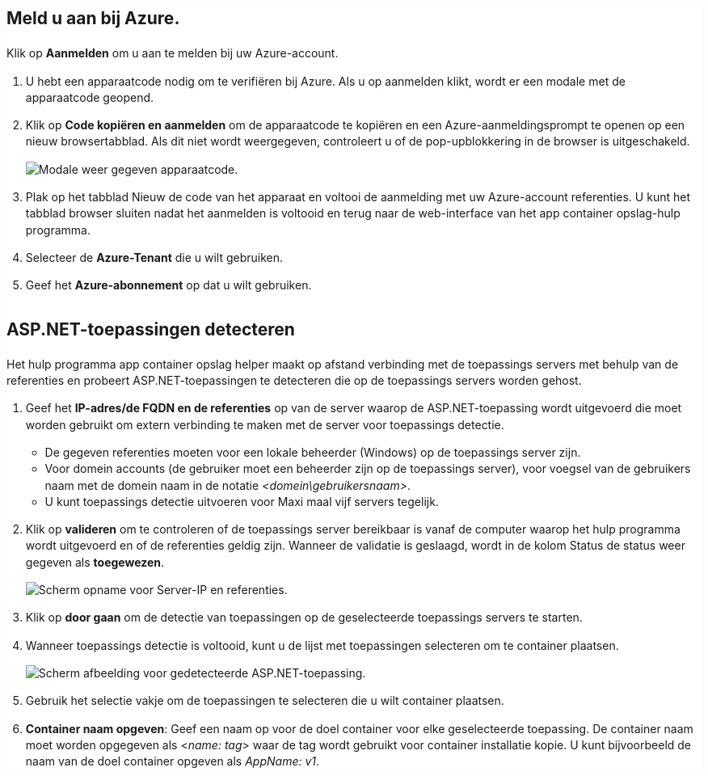 
## <a name="log-in-to-azure"></a>Meld u aan bij Azure.

Klik op **Aanmelden** om u aan te melden bij uw Azure-account. 

1. U hebt een apparaatcode nodig om te verifiëren bij Azure. Als u op aanmelden klikt, wordt er een modale met de apparaatcode geopend. 
2. Klik op **Code kopiëren en aanmelden** om de apparaatcode te kopiëren en een Azure-aanmeldingsprompt te openen op een nieuw browsertabblad. Als dit niet wordt weergegeven, controleert u of de pop-upblokkering in de browser is uitgeschakeld.

    ![Modale weer gegeven apparaatcode.](./media/tutorial-containerize-apps-aks/login-modal.png)

3. Plak op het tabblad Nieuw de code van het apparaat en voltooi de aanmelding met uw Azure-account referenties. U kunt het tabblad browser sluiten nadat het aanmelden is voltooid en terug naar de web-interface van het app container opslag-hulp programma.
4. Selecteer de **Azure-Tenant** die u wilt gebruiken.
5. Geef het **Azure-abonnement** op dat u wilt gebruiken. 

## <a name="discover-aspnet-applications"></a>ASP.NET-toepassingen detecteren

Het hulp programma app container opslag helper maakt op afstand verbinding met de toepassings servers met behulp van de referenties en probeert ASP.NET-toepassingen te detecteren die op de toepassings servers worden gehost.

1. Geef het **IP-adres/de FQDN en de referenties** op van de server waarop de ASP.NET-toepassing wordt uitgevoerd die moet worden gebruikt om extern verbinding te maken met de server voor toepassings detectie. 
    - De gegeven referenties moeten voor een lokale beheerder (Windows) op de toepassings server zijn. 
    - Voor domein accounts (de gebruiker moet een beheerder zijn op de toepassings server), voor voegsel van de gebruikers naam met de domein naam in de notatie *<domein\gebruikersnaam>*. 
    - U kunt toepassings detectie uitvoeren voor Maxi maal vijf servers tegelijk. 

2. Klik op **valideren** om te controleren of de toepassings server bereikbaar is vanaf de computer waarop het hulp programma wordt uitgevoerd en of de referenties geldig zijn. Wanneer de validatie is geslaagd, wordt in de kolom Status de status weer gegeven als **toegewezen**.  

    ![Scherm opname voor Server-IP en referenties.](./media/tutorial-containerize-apps-aks/discovery-credentials.png)

3. Klik op **door gaan** om de detectie van toepassingen op de geselecteerde toepassings servers te starten.   

4. Wanneer toepassings detectie is voltooid, kunt u de lijst met toepassingen selecteren om te container plaatsen.

    ![Scherm afbeelding voor gedetecteerde ASP.NET-toepassing.](./media/tutorial-containerize-apps-aks/discovered-app.png)


4. Gebruik het selectie vakje om de toepassingen te selecteren die u wilt container plaatsen.
5. **Container naam opgeven**: Geef een naam op voor de doel container voor elke geselecteerde toepassing. De container naam moet worden opgegeven als <*name: tag*> waar de tag wordt gebruikt voor container installatie kopie. U kunt bijvoorbeeld de naam van de doel container opgeven als *AppName: v1*.   

